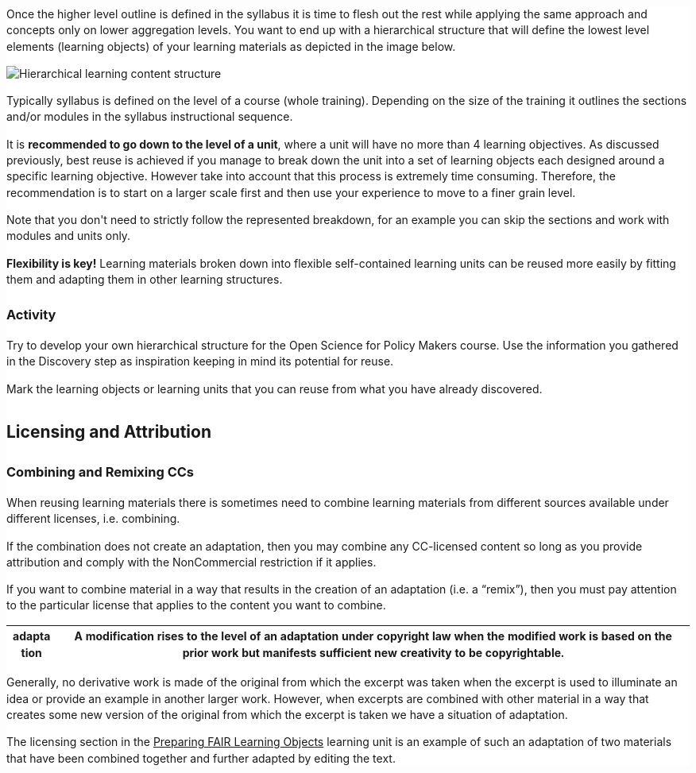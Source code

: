 Once the higher level outline is defined in the syllabus it is time to flesh out the rest while applying the same approach and concepts only on lower aggregation levels. You want to end up with a hierarchical structure that will define the lowest level elements (learning objects) of your learning materials as depicted in the image below.

![Hierarchical learning content structure](./attachments/learning_content.jpg)

Typically syllabus is defined on the level of a course (whole training). Depending on the size of the training it outlines the sections and/or modules in the syllabus instructional sequence.

It is **recommended to go down to the level of a unit**, where a unit will have no more than 4 learning objectives. As discussed previously, best reuse is achieved if you manage to break down the unit into a set of learning objects each designed around a specific learning objective. However take into account that this process is extremely time consuming. Therefore, the recommendation is to start on a larger scale first and then use your experience to move to a finer grain level.

Note that you don't need to strictly follow the represented breakdown, for an example you can skip the sections and work with modules and units only.

**Flexibility is key!** Learning materials broken down into flexible self-contained learning units can be reused more easily by fitting them and adapting them in other learning structures.

### Activity

Try to develop your own hierarchical structure for the Open Science for Policy Makers course. Use the information you gathered in the Discovery step as inspiration keeping in mind its potential for reuse.

Mark the learning objects or learning units that you can reuse from what you have already discovered. 

## Licensing and Attribution

### Combining and Remixing CCs

When reusing learning materials there is sometimes need to combine learning materials from different sources available under different licenses, i.e. combining.

If the combination does not create an adaptation, then you may combine any CC-licensed content so long as you provide attribution and comply with the NonCommercial restriction if it applies. 

If you want to combine material in a way that results in the creation of an adaptation (i.e. a “remix”), then you must pay attention to the particular license that applies to the content you want to combine.

| adaptation | A modification rises to the level of an adaptation under copyright law when the modified work is based on the prior work but manifests sufficient new creativity to be copyrightable. |
|---|---|

Generally, no derivative work is made of the original from which the excerpt was taken when the excerpt is used to illuminate an idea or provide an example in another larger work. However, when excerpts are combined with other material in a way that creates some new version of the original from which the excerpt is taken we have a situation of adaptation.

The licensing section in the [Preparing FAIR Learning Objects](../../Stage%201%20–%20Prepare/02-Preparing%20FAIR%20Learning%20Objects/02-Preparing%20FAIR%20Learning%20Objects.md) learning unit is an example of such an adaptation of two materials that have been combined together and further adapted by editing the text.
